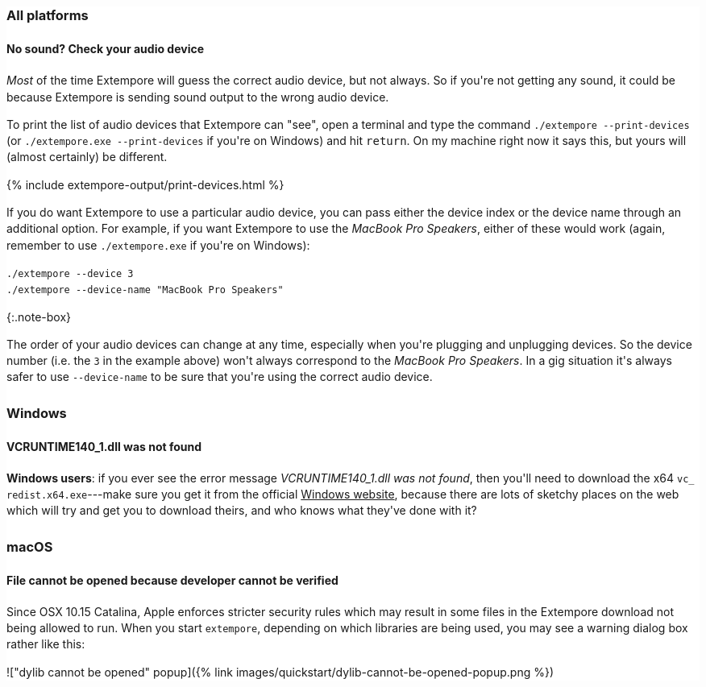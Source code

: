### All platforms

#### No sound? Check your audio device

_Most_ of the time Extempore will guess the correct audio device, but not
always. So if you're not getting any sound, it could be because Extempore is
sending sound output to the wrong audio device.

To print the list of audio devices that Extempore can "see", open a terminal and
type the command `./extempore --print-devices` (or `./extempore.exe
--print-devices` if you're on Windows) and hit <kbd>return</kbd>. On my machine
right now it says this, but yours will (almost certainly) be different.

{% include extempore-output/print-devices.html %}

If you do want Extempore to use a particular audio device, you can pass either
the device index or the device name through an additional option. For example,
if you want Extempore to use the _MacBook Pro Speakers_, either of these would
work (again, remember to use `./extempore.exe` if you're on Windows):

```plaintext
./extempore --device 3
./extempore --device-name "MacBook Pro Speakers"
```

{:.note-box}

The order of your audio devices can change at any time, especially when you're
plugging and unplugging devices. So the device number (i.e. the `3` in the
example above) won't always correspond to the _MacBook Pro Speakers_. In a gig
situation it's always safer to use `--device-name` to be sure that you're using
the correct audio device.

### Windows

#### VCRUNTIME140_1.dll was not found

**Windows users**: if you ever see the error message _VCRUNTIME140_1.dll was not
found_, then you'll need to download the x64 `vc_redist.x64.exe`---make sure you
get it from the official [Windows
website](https://support.microsoft.com/en-au/help/2977003/the-latest-supported-visual-c-downloads),
because there are lots of sketchy places on the web which will try and get you
to download theirs, and who knows what they've done with it?

### macOS

#### File cannot be opened because developer cannot be verified

Since OSX 10.15 Catalina, Apple enforces stricter security rules which may
result in some files in the Extempore download not being allowed to run. When
you start `extempore`, depending on which libraries are being used, you may see
a warning dialog box rather like this:

!["dylib cannot be opened" popup]({% link images/quickstart/dylib-cannot-be-opened-popup.png %})

